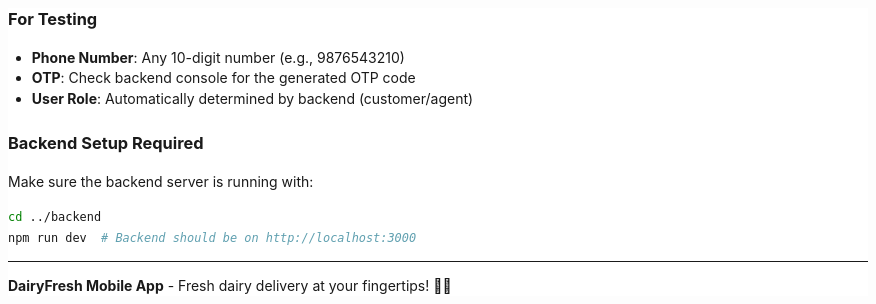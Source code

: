 ### For Testing
- **Phone Number**: Any 10-digit number (e.g., 9876543210)
- **OTP**: Check backend console for the generated OTP code
- **User Role**: Automatically determined by backend (customer/agent)

### Backend Setup Required
Make sure the backend server is running with:
```bash
cd ../backend
npm run dev  # Backend should be on http://localhost:3000
```

---

**DairyFresh Mobile App** - Fresh dairy delivery at your fingertips! 🥛📱
